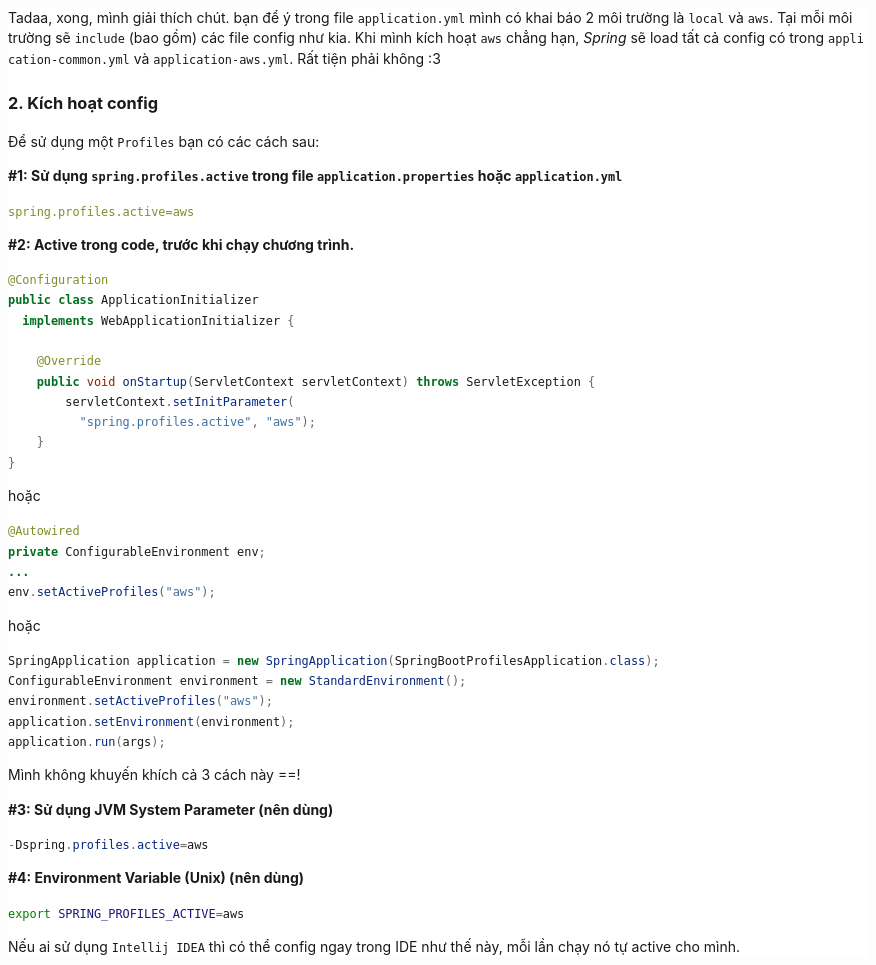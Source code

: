Tadaa, xong, mình giải thích chút. bạn để ý trong file `application.yml` mình có khai báo 2 môi trường là `local` và `aws`. Tại mỗi môi trường sẽ `include` (bao gồm) các file config như kia. Khi mình kích hoạt `aws` chẳng hạn, _Spring_ sẽ load tất cả config có trong `application-common.yml` và `application-aws.yml`. Rất tiện phải không :3 

### 2. Kích hoạt config

Để sử dụng một `Profiles` bạn có các cách sau:

**#1: Sử dụng `spring.profiles.active` trong file `application.properties` hoặc `application.yml`**
```yml
spring.profiles.active=aws
```

**#2: Active trong code, trước khi chạy chương trình.**

```java
@Configuration
public class ApplicationInitializer 
  implements WebApplicationInitializer {
 
    @Override
    public void onStartup(ServletContext servletContext) throws ServletException {
        servletContext.setInitParameter(
          "spring.profiles.active", "aws");
    }
}
```
hoặc
```java
@Autowired
private ConfigurableEnvironment env;
...
env.setActiveProfiles("aws");
```
hoặc
```java
SpringApplication application = new SpringApplication(SpringBootProfilesApplication.class);
ConfigurableEnvironment environment = new StandardEnvironment();
environment.setActiveProfiles("aws");
application.setEnvironment(environment);
application.run(args);
```
Mình không khuyến khích cả 3 cách này ==!

**#3: Sử dụng JVM System Parameter (nên dùng)**
```java
-Dspring.profiles.active=aws
```
**#4: Environment Variable (Unix) (nên dùng)**
```bash
export SPRING_PROFILES_ACTIVE=aws
```

Nếu ai sử dụng `Intellij IDEA` thì có thể config ngay trong IDE như thế này, mỗi lần chạy nó tự active cho mình.